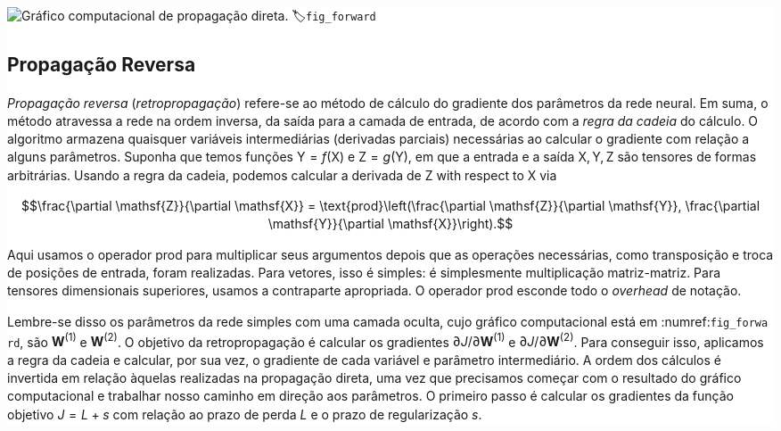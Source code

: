 ![Gráfico computacional de propagação direta.](../img/forward.svg)
:label:`fig_forward`

## Propagação Reversa

*Propagação reversa* (*retropropagação*) refere-se ao método de cálculo do gradiente dos parâmetros da rede neural.
Em suma, o método atravessa a rede na ordem inversa,
da saída para a camada de entrada,
de acordo com a *regra da cadeia* do cálculo.
O algoritmo armazena quaisquer variáveis intermediárias
(derivadas parciais)
necessárias ao calcular o gradiente
com relação a alguns parâmetros.
Suponha que temos funções
$\mathsf{Y}=f(\mathsf{X})$
e $\mathsf{Z}=g(\mathsf{Y})$,
em que a entrada e a saída
$\mathsf{X}, \mathsf{Y}, \mathsf{Z}$
são tensores de formas arbitrárias.
Usando a regra da cadeia,
podemos calcular a derivada
de $\mathsf{Z}$ with respect to $\mathsf{X}$ via

$$\frac{\partial \mathsf{Z}}{\partial \mathsf{X}} = \text{prod}\left(\frac{\partial \mathsf{Z}}{\partial \mathsf{Y}}, \frac{\partial \mathsf{Y}}{\partial \mathsf{X}}\right).$$


Aqui usamos o operador $\text{prod}$ para
multiplicar seus argumentos
depois que as operações necessárias,
como transposição e troca de posições de entrada,
foram realizadas.
Para vetores, isso é simples:
é simplesmente multiplicação matriz-matriz.
Para tensores dimensionais superiores,
usamos a contraparte apropriada.
O operador $\text{prod}$ esconde todo o *overhead* de notação.

Lembre-se disso
os parâmetros da rede simples com uma camada oculta,
cujo gráfico computacional está em :numref:`fig_forward`,
são $\mathbf{W}^{(1)}$ e $\mathbf{W}^{(2)}$.
O objetivo da retropropagação é
calcular os gradientes $\partial J/\partial \mathbf{W}^{(1)}$
e $\partial J/\partial \mathbf{W}^{(2)}$.
Para conseguir isso, aplicamos a regra da cadeia
e calcular, por sua vez, o gradiente de
cada variável e parâmetro intermediário.
A ordem dos cálculos é invertida
em relação àquelas realizadas na propagação direta,
uma vez que precisamos começar com o resultado do gráfico computacional
e trabalhar nosso caminho em direção aos parâmetros.
O primeiro passo é calcular os gradientes
da função objetivo $J=L+s$
com relação ao prazo de perda $L$
e o prazo de regularização $s$.
